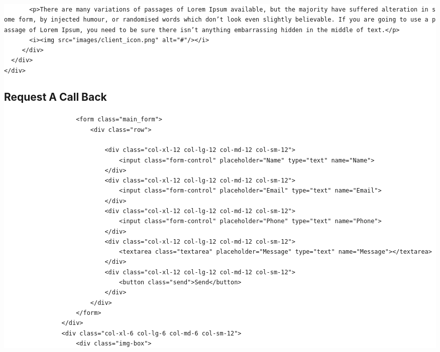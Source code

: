            <p>There are many variations of passages of Lorem Ipsum available, but the majority have suffered alteration in some form, by injected humour, or randomised words which don’t look even slightly believable. If you are going to use a passage of Lorem Ipsum, you need to be sure there isn’t anything embarrassing hidden in the middle of text.</p>
           <i><img src="images/client_icon.png" alt="#"/></i>
         </div>
      </div>
    </div>
  </div>
</div>  

</div>
    <!-- footer -->
    <fooetr>
        <div class="footer">
            <div class="container-fluid">
                <div class="row">
                  <div class=" col-md-12">
                    <h2>Request  A<strong class="white"> Call  Back</strong></h2>
                  </div>
                    <div class="col-xl-6 col-lg-6 col-md-6 col-sm-12">
                      
                        <form class="main_form">
                            <div class="row">
                             
                                <div class="col-xl-12 col-lg-12 col-md-12 col-sm-12">
                                    <input class="form-control" placeholder="Name" type="text" name="Name">
                                </div>
                                <div class="col-xl-12 col-lg-12 col-md-12 col-sm-12">
                                    <input class="form-control" placeholder="Email" type="text" name="Email">
                                </div>
                                <div class="col-xl-12 col-lg-12 col-md-12 col-sm-12">
                                    <input class="form-control" placeholder="Phone" type="text" name="Phone">
                                </div>
                                <div class="col-xl-12 col-lg-12 col-md-12 col-sm-12">
                                    <textarea class="textarea" placeholder="Message" type="text" name="Message"></textarea>
                                </div>
                                <div class="col-xl-12 col-lg-12 col-md-12 col-sm-12">
                                    <button class="send">Send</button>
                                </div>
                            </div>
                        </form>
                    </div>
                    <div class="col-xl-6 col-lg-6 col-md-6 col-sm-12">
                        <div class="img-box">